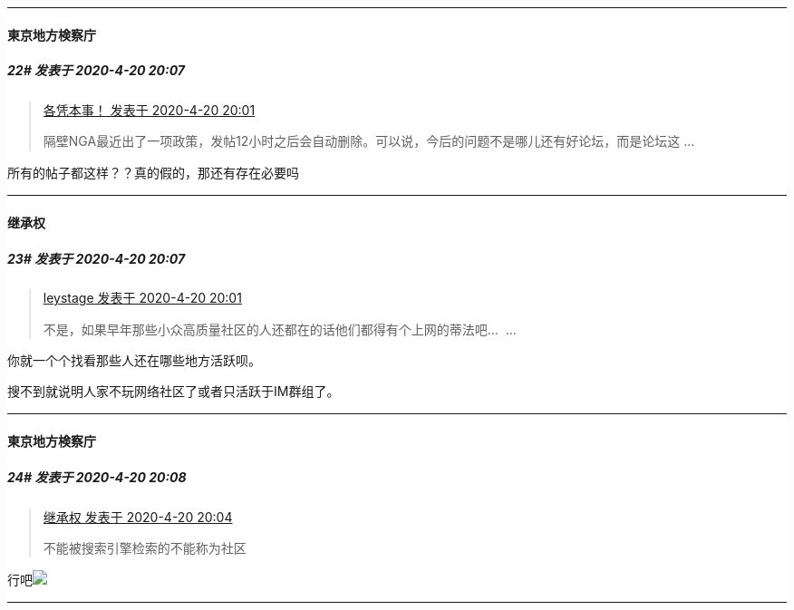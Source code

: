 





-----

####  東京地方検察庁  
##### 22#       发表于 2020-4-20 20:07



<blockquote><a href="httphttps://bbs.saraba1st.com/2b/forum.php?mod=redirect&amp;goto=findpost&amp;pid=47147105&amp;ptid=1925194" target="_blank">各凭本事！ 发表于 2020-4-20 20:01</a>

隔壁NGA最近出了一项政策，发帖12小时之后会自动删除。可以说，今后的问题不是哪儿还有好论坛，而是论坛这 ...</blockquote>
所有的帖子都这样？？真的假的，那还有存在必要吗







-----

####  继承权  
##### 23#       发表于 2020-4-20 20:07



<blockquote><a href="httphttps://bbs.saraba1st.com/2b/forum.php?mod=redirect&amp;goto=findpost&amp;pid=47147107&amp;ptid=1925194" target="_blank">leystage 发表于 2020-4-20 20:01</a>

不是，如果早年那些小众高质量社区的人还都在的话他们都得有个上网的蒂法吧…  ...</blockquote>
你就一个个找看那些人还在哪些地方活跃呗。

搜不到就说明人家不玩网络社区了或者只活跃于IM群组了。







-----

####  東京地方検察庁  
##### 24#       发表于 2020-4-20 20:08



<blockquote><a href="httphttps://bbs.saraba1st.com/2b/forum.php?mod=redirect&amp;goto=findpost&amp;pid=47147147&amp;ptid=1925194" target="_blank">继承权 发表于 2020-4-20 20:04</a>

不能被搜索引擎检索的不能称为社区</blockquote>
行吧<img src="https://static.saraba1st.com/image/smiley/face2017/067.png" referrerpolicy="no-referrer">







-----

